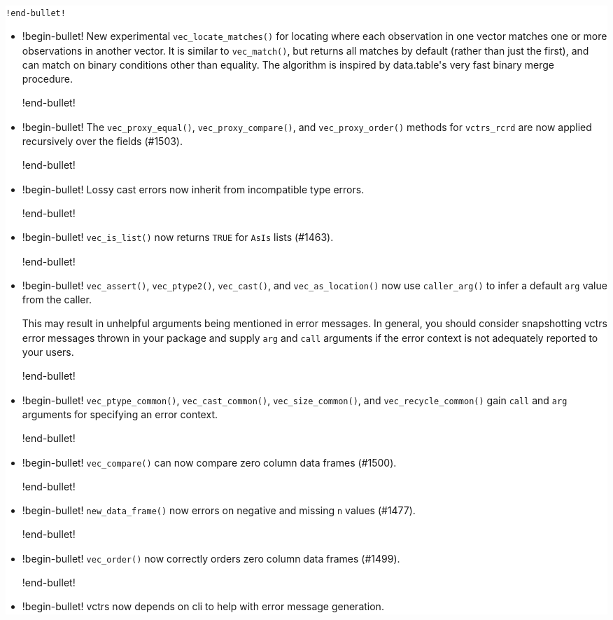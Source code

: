     !end-bullet!
-   !begin-bullet!
    New experimental `vec_locate_matches()` for locating where each
    observation in one vector matches one or more observations in
    another vector. It is similar to `vec_match()`, but returns all
    matches by default (rather than just the first), and can match on
    binary conditions other than equality. The algorithm is inspired by
    data.table's very fast binary merge procedure.

    !end-bullet!
-   !begin-bullet!
    The `vec_proxy_equal()`, `vec_proxy_compare()`, and
    `vec_proxy_order()` methods for `vctrs_rcrd` are now applied
    recursively over the fields (#1503).

    !end-bullet!
-   !begin-bullet!
    Lossy cast errors now inherit from incompatible type errors.

    !end-bullet!
-   !begin-bullet!
    `vec_is_list()` now returns `TRUE` for `AsIs` lists (#1463).

    !end-bullet!
-   !begin-bullet!
    `vec_assert()`, `vec_ptype2()`, `vec_cast()`, and
    `vec_as_location()` now use `caller_arg()` to infer a default `arg`
    value from the caller.

    This may result in unhelpful arguments being mentioned in error
    messages. In general, you should consider snapshotting vctrs error
    messages thrown in your package and supply `arg` and `call`
    arguments if the error context is not adequately reported to your
    users.

    !end-bullet!
-   !begin-bullet!
    `vec_ptype_common()`, `vec_cast_common()`, `vec_size_common()`, and
    `vec_recycle_common()` gain `call` and `arg` arguments for
    specifying an error context.

    !end-bullet!
-   !begin-bullet!
    `vec_compare()` can now compare zero column data frames (#1500).

    !end-bullet!
-   !begin-bullet!
    `new_data_frame()` now errors on negative and missing `n` values
    (#1477).

    !end-bullet!
-   !begin-bullet!
    `vec_order()` now correctly orders zero column data frames (#1499).

    !end-bullet!
-   !begin-bullet!
    vctrs now depends on cli to help with error message generation.
